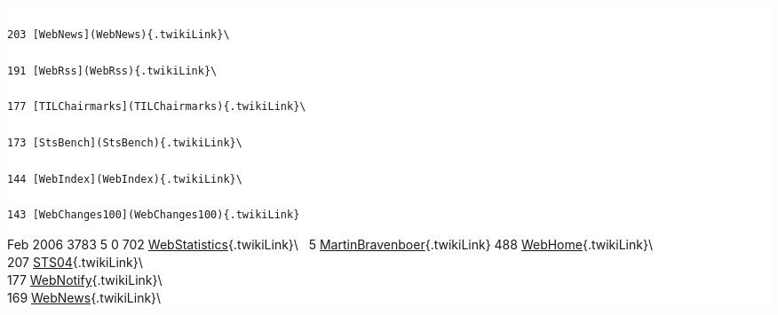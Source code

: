                                                                                                                                                                                                                                                                                                                                                  203 [WebNews](WebNews){.twikiLink}\                                                                                                                              
                                                                                                                                                                                                                                                                                                                                                 191 [WebRss](WebRss){.twikiLink}\                                                                                                                                
                                                                                                                                                                                                                                                                                                                                                 177 [TILChairmarks](TILChairmarks){.twikiLink}\                                                                                                                  
                                                                                                                                                                                                                                                                                                                                                 173 [StsBench](StsBench){.twikiLink}\                                                                                                                            
                                                                                                                                                                                                                                                                                                                                                 144 [WebIndex](WebIndex){.twikiLink}\                                                                                                                            
                                                                                                                                                                                                                                                                                                                                                 143 [WebChanges100](WebChanges100){.twikiLink}                                                                                                                   

  Feb 2006                                                                            3783                                                                               5                                                                                  0                                                                                    702 [WebStatistics](WebStatistics){.twikiLink}\                                                                                                                    5 [MartinBravenboer](../Main/MartinBravenboer){.twikiLink}
                                                                                                                                                                                                                                                                                                                                                 488 [WebHome](WebHome){.twikiLink}\                                                                                                                              
                                                                                                                                                                                                                                                                                                                                                 207 [STS04](STS04){.twikiLink}\                                                                                                                                  
                                                                                                                                                                                                                                                                                                                                                 177 [WebNotify](WebNotify){.twikiLink}\                                                                                                                          
                                                                                                                                                                                                                                                                                                                                                 169 [WebNews](WebNews){.twikiLink}\                                                                                                                              